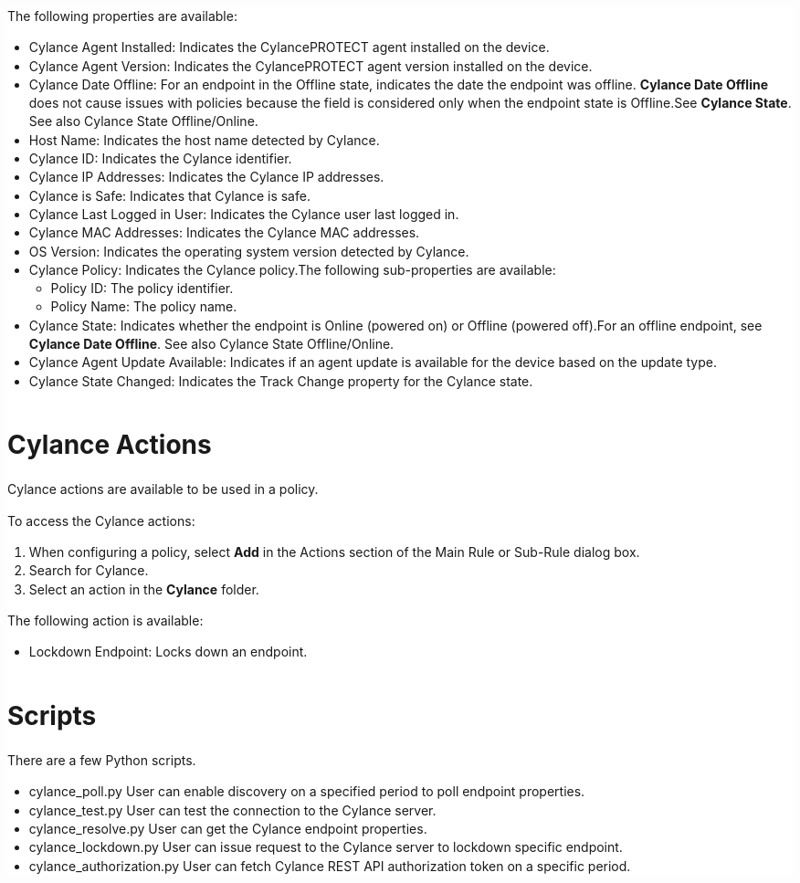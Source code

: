 The following properties are available:

- Cylance Agent Installed: Indicates the CylancePROTECT agent installed on the device.
- Cylance Agent Version: Indicates the CylancePROTECT agent version installed on the device.
- Cylance Date Offline: For an endpoint in the Offline state, indicates the date the endpoint was offline. **Cylance Date Offline** does not cause issues with policies because the field is considered only when the endpoint state is Offline.See **Cylance State**. See also Cylance State Offline/Online.
- Host Name: Indicates the host name detected by Cylance.
- Cylance ID: Indicates the Cylance identifier.
- Cylance IP Addresses: Indicates the Cylance IP addresses.
- Cylance is Safe: Indicates that Cylance is safe.
- Cylance Last Logged in User: Indicates the Cylance user last logged in.
- Cylance MAC Addresses: Indicates the Cylance MAC addresses.
- OS Version: Indicates the operating system version detected by Cylance.
- Cylance Policy: Indicates the Cylance policy.The following sub-properties are available:
  - Policy ID: The policy identifier.
  - Policy Name: The policy name.
- Cylance State: Indicates whether the endpoint is Online (powered on) or Offline (powered off).For an offline endpoint, see **Cylance Date Offline**. See also Cylance State Offline/Online.
- Cylance Agent Update Available: Indicates if an agent update is available for the device based on the update type.
- Cylance State Changed: Indicates the Track Change property for the Cylance state.

# Cylance Actions
Cylance actions are available to be used in a policy.

To access the Cylance actions:

1. When configuring a policy, select **Add** in the Actions section of the Main Rule or Sub-Rule dialog box.
2. Search for Cylance.
3. Select an action in the **Cylance** folder.

The following action is available:
- Lockdown Endpoint:  Locks down an endpoint.

# Scripts
There are a few Python scripts.
- cylance_poll.py User can enable discovery on a specified period to poll endpoint properties.
- cylance_test.py User can test the connection to the Cylance server.
- cylance_resolve.py User can get the Cylance endpoint properties.
- cylance_lockdown.py User can issue request to the Cylance server to lockdown specific endpoint.
- cylance_authorization.py User can fetch Cylance REST API authorization token on a specific period.